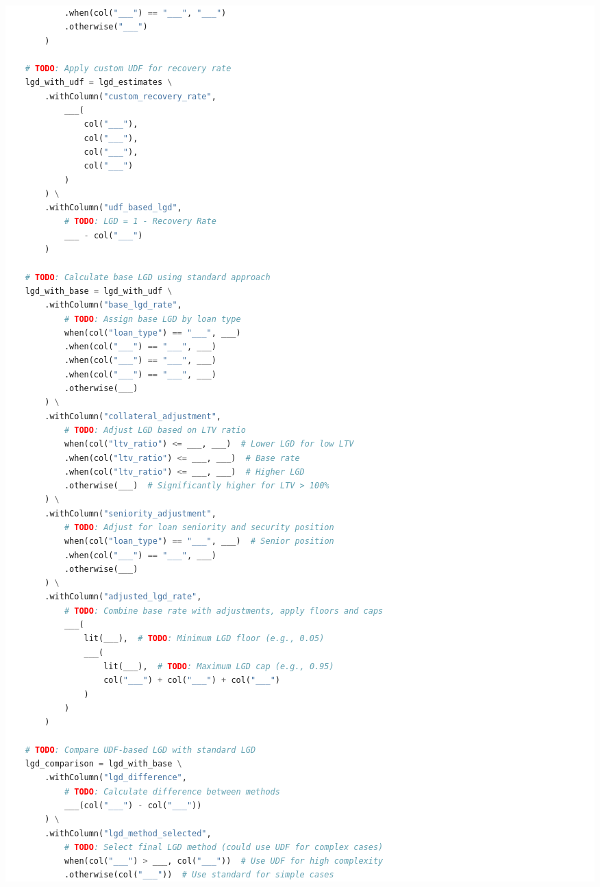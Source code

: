 ```python
            .when(col("___") == "___", "___")
            .otherwise("___")
        )
    
    # TODO: Apply custom UDF for recovery rate
    lgd_with_udf = lgd_estimates \
        .withColumn("custom_recovery_rate",
            ___(
                col("___"),
                col("___"),
                col("___"),
                col("___")
            )
        ) \
        .withColumn("udf_based_lgd",
            # TODO: LGD = 1 - Recovery Rate
            ___ - col("___")
        )
    
    # TODO: Calculate base LGD using standard approach
    lgd_with_base = lgd_with_udf \
        .withColumn("base_lgd_rate",
            # TODO: Assign base LGD by loan type
            when(col("loan_type") == "___", ___)
            .when(col("___") == "___", ___)
            .when(col("___") == "___", ___)
            .when(col("___") == "___", ___)
            .otherwise(___)
        ) \
        .withColumn("collateral_adjustment",
            # TODO: Adjust LGD based on LTV ratio
            when(col("ltv_ratio") <= ___, ___)  # Lower LGD for low LTV
            .when(col("ltv_ratio") <= ___, ___)  # Base rate
            .when(col("ltv_ratio") <= ___, ___)  # Higher LGD
            .otherwise(___)  # Significantly higher for LTV > 100%
        ) \
        .withColumn("seniority_adjustment",
            # TODO: Adjust for loan seniority and security position
            when(col("loan_type") == "___", ___)  # Senior position
            .when(col("___") == "___", ___)
            .otherwise(___)
        ) \
        .withColumn("adjusted_lgd_rate",
            # TODO: Combine base rate with adjustments, apply floors and caps
            ___(
                lit(___),  # TODO: Minimum LGD floor (e.g., 0.05)
                ___(
                    lit(___),  # TODO: Maximum LGD cap (e.g., 0.95)
                    col("___") + col("___") + col("___")
                )
            )
        )
    
    # TODO: Compare UDF-based LGD with standard LGD
    lgd_comparison = lgd_with_base \
        .withColumn("lgd_difference",
            # TODO: Calculate difference between methods
            ___(col("___") - col("___"))
        ) \
        .withColumn("lgd_method_selected",
            # TODO: Select final LGD method (could use UDF for complex cases)
            when(col("___") > ___, col("___"))  # Use UDF for high complexity
            .otherwise(col("___"))  # Use standard for simple cases
```